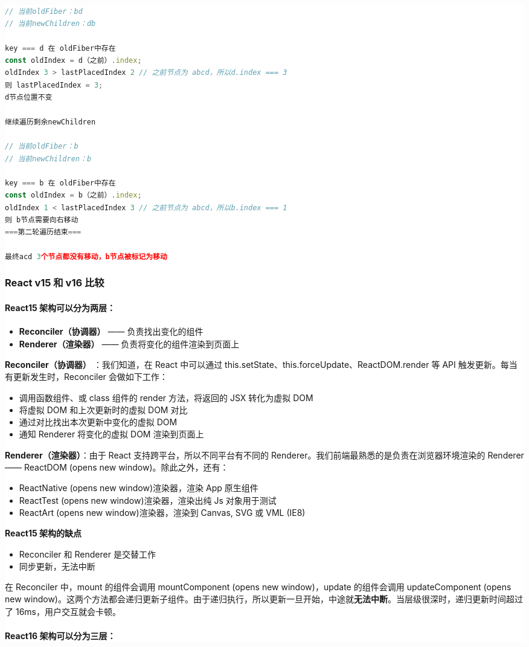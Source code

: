 ```javascript
// 当前oldFiber：bd
// 当前newChildren：db

key === d 在 oldFiber中存在
const oldIndex = d（之前）.index;
oldIndex 3 > lastPlacedIndex 2 // 之前节点为 abcd，所以d.index === 3
则 lastPlacedIndex = 3;
d节点位置不变

继续遍历剩余newChildren

// 当前oldFiber：b
// 当前newChildren：b

key === b 在 oldFiber中存在
const oldIndex = b（之前）.index;
oldIndex 1 < lastPlacedIndex 3 // 之前节点为 abcd，所以b.index === 1
则 b节点需要向右移动
===第二轮遍历结束===

最终acd 3个节点都没有移动，b节点被标记为移动
```

### React v15 和 v16 比较

#### React15 架构可以分为两层：

- **Reconciler（协调器）** —— 负责找出变化的组件
- **Renderer（渲染器）** —— 负责将变化的组件渲染到页面上

**Reconciler（协调器）** ：我们知道，在 React 中可以通过 this.setState、this.forceUpdate、ReactDOM.render 等 API 触发更新。每当有更新发生时，Reconciler 会做如下工作：

- 调用函数组件、或 class 组件的 render 方法，将返回的 JSX 转化为虚拟 DOM
- 将虚拟 DOM 和上次更新时的虚拟 DOM 对比
- 通过对比找出本次更新中变化的虚拟 DOM
- 通知 Renderer 将变化的虚拟 DOM 渲染到页面上

**Renderer（渲染器）**：由于 React 支持跨平台，所以不同平台有不同的 Renderer。我们前端最熟悉的是负责在浏览器环境渲染的 Renderer —— ReactDOM (opens new window)。除此之外，还有：

- ReactNative (opens new window)渲染器，渲染 App 原生组件
- ReactTest (opens new window)渲染器，渲染出纯 Js 对象用于测试
- ReactArt (opens new window)渲染器，渲染到 Canvas, SVG 或 VML (IE8)

**React15 架构的缺点**

- Reconciler 和 Renderer 是交替工作
- 同步更新，无法中断

在 Reconciler 中，mount 的组件会调用 mountComponent (opens new window)，update 的组件会调用 updateComponent (opens new window)。这两个方法都会递归更新子组件。由于递归执行，所以更新一旦开始，中途就**无法中断**。当层级很深时，递归更新时间超过了 16ms，用户交互就会卡顿。

#### React16 架构可以分为三层：
